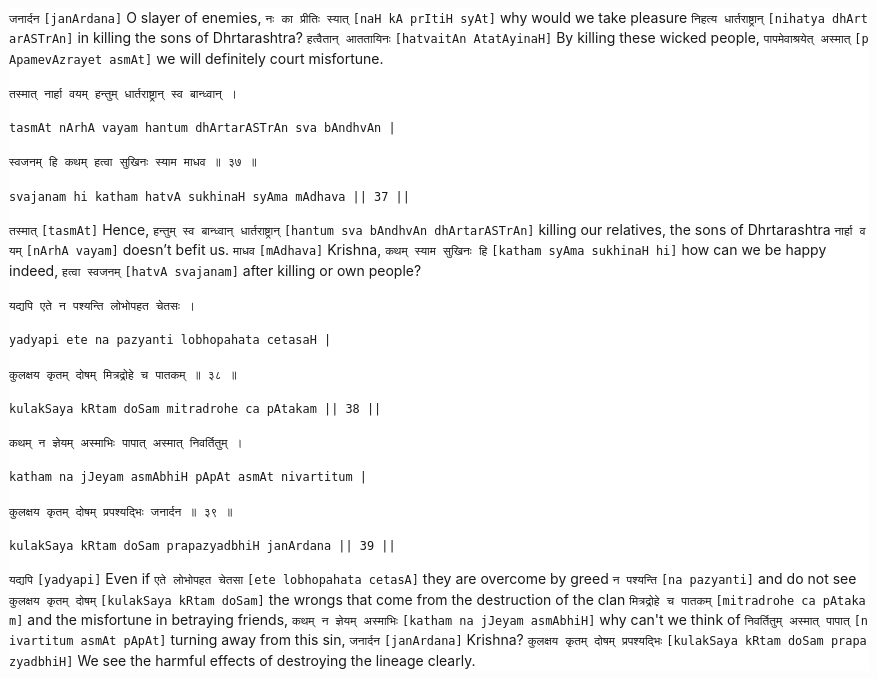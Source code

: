 `जनार्दन` `[janArdana]` O slayer of enemies, `नः का प्रीतिः स्यात्` `[naH kA prItiH syAt]` why would we take pleasure `निहत्य धार्तराष्ट्रान्` `[nihatya dhArtarASTrAn]` in killing the sons of Dhrtarashtra? `हत्वैतान् आततायिनः` `[hatvaitAn AtatAyinaH]` By killing these wicked people, `पापमेवाश्रयेत् अस्मात्` `[pApamevAzrayet asmAt]` we will definitely court misfortune.



```shloka-sa
तस्मात् नार्हा वयम् हन्तुम् धार्तराष्ट्रान् स्व बान्ध्वान् ।
```
```shloka-sa-hk
tasmAt nArhA vayam hantum dhArtarASTrAn sva bAndhvAn |
```
```shloka-sa
स्वजनम् हि कथम् हत्वा सुखिनः स्याम माधव ॥ ३७ ॥
```
```shloka-sa-hk
svajanam hi katham hatvA sukhinaH syAma mAdhava || 37 ||
```

`तस्मात्` `[tasmAt]` Hence, `हन्तुम् स्व बान्ध्वान् धार्तराष्ट्रान्` `[hantum sva bAndhvAn dhArtarASTrAn]` killing our relatives, the sons of Dhrtarashtra `नार्हा वयम्` `[nArhA vayam]` doesn’t befit us. `माधव` `[mAdhava]` Krishna, `कथम् स्याम सुखिनः हि` `[katham syAma sukhinaH hi]` how can we be happy indeed, `हत्वा स्वजनम्` `[hatvA svajanam]` after killing or own people?



```shloka-sa
यद्यपि एते न पश्यन्ति लोभोपहत चेतसः ।
```
```shloka-sa-hk
yadyapi ete na pazyanti lobhopahata cetasaH |
```
```shloka-sa
कुलक्षय कृतम् दोषम् मित्रद्रोहे च पातकम् ॥ ३८ ॥
```
```shloka-sa-hk
kulakSaya kRtam doSam mitradrohe ca pAtakam || 38 ||
```

```shloka-sa
कथम् न ज्ञेयम् अस्माभिः पापात् अस्मात् निवर्तितुम् ।
```
```shloka-sa-hk
katham na jJeyam asmAbhiH pApAt asmAt nivartitum |
```
```shloka-sa
कुलक्षय कृतम् दोषम् प्रपश्यद्भिः जनार्दन ॥ ३९ ॥
```
```shloka-sa-hk
kulakSaya kRtam doSam prapazyadbhiH janArdana || 39 ||
```

`यद्यपि` `[yadyapi]` Even if `एते लोभोपहत चेतसा` `[ete lobhopahata cetasA]` they are overcome by greed `न पश्यन्ति` `[na pazyanti]` and do not see `कुलक्षय कृतम् दोषम्` `[kulakSaya kRtam doSam]` the wrongs that come from the destruction of the clan `मित्रद्रोहे च पातकम्` `[mitradrohe ca pAtakam]` and the misfortune in betraying friends, `कथम् न ज्ञेयम् अस्माभिः` `[katham na jJeyam asmAbhiH]` why can't we think of `निवर्तितुम् अस्मात् पापात्` `[nivartitum asmAt pApAt]` turning away from this sin, `जनार्दन` `[janArdana]` Krishna? `कुलक्षय कृतम् दोषम् प्रपश्यद्भिः` `[kulakSaya kRtam doSam prapazyadbhiH]` We see the harmful effects of destroying the lineage clearly.
